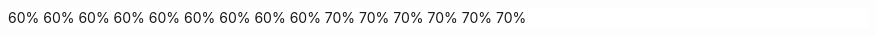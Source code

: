 <text x="378.145695" y="260.000000" font-family="Apercu" font-size="3.000000pt" text-anchor="middle" text-align="center" dominant-baseline="central" font-weight="400" font-style="normal"  style="fill:rgb(118,118,118); fill-opacity:1; stroke:rgb(118,118,118); stroke-opacity:0; stroke-width:0.5">60%</text>
<text x="424.503311" y="260.000000" font-family="Apercu" font-size="3.000000pt" text-anchor="middle" text-align="center" dominant-baseline="central" font-weight="400" font-style="normal"  style="fill:rgb(118,118,118); fill-opacity:1; stroke:rgb(118,118,118); stroke-opacity:0; stroke-width:0.5">60%</text>
<text x="470.860927" y="260.000000" font-family="Apercu" font-size="3.000000pt" text-anchor="middle" text-align="center" dominant-baseline="central" font-weight="400" font-style="normal"  style="fill:rgb(118,118,118); fill-opacity:1; stroke:rgb(118,118,118); stroke-opacity:0; stroke-width:0.5">60%</text>
<text x="517.218543" y="260.000000" font-family="Apercu" font-size="3.000000pt" text-anchor="middle" text-align="center" dominant-baseline="central" font-weight="400" font-style="normal"  style="fill:rgb(118,118,118); fill-opacity:1; stroke:rgb(118,118,118); stroke-opacity:0; stroke-width:0.5">60%</text>
<text x="563.576159" y="260.000000" font-family="Apercu" font-size="3.000000pt" text-anchor="middle" text-align="center" dominant-baseline="central" font-weight="400" font-style="normal"  style="fill:rgb(118,118,118); fill-opacity:1; stroke:rgb(118,118,118); stroke-opacity:0; stroke-width:0.5">60%</text>
<text x="609.933775" y="260.000000" font-family="Apercu" font-size="3.000000pt" text-anchor="middle" text-align="center" dominant-baseline="central" font-weight="400" font-style="normal"  style="fill:rgb(118,118,118); fill-opacity:1; stroke:rgb(118,118,118); stroke-opacity:0; stroke-width:0.5">60%</text>
<text x="656.291391" y="260.000000" font-family="Apercu" font-size="3.000000pt" text-anchor="middle" text-align="center" dominant-baseline="central" font-weight="400" font-style="normal"  style="fill:rgb(118,118,118); fill-opacity:1; stroke:rgb(118,118,118); stroke-opacity:0; stroke-width:0.5">60%</text>
<text x="702.649007" y="260.000000" font-family="Apercu" font-size="3.000000pt" text-anchor="middle" text-align="center" dominant-baseline="central" font-weight="400" font-style="normal"  style="fill:rgb(118,118,118); fill-opacity:1; stroke:rgb(118,118,118); stroke-opacity:0; stroke-width:0.5">60%</text>
<text x="749.006623" y="260.000000" font-family="Apercu" font-size="3.000000pt" text-anchor="middle" text-align="center" dominant-baseline="central" font-weight="400" font-style="normal"  style="fill:rgb(118,118,118); fill-opacity:1; stroke:rgb(118,118,118); stroke-opacity:0; stroke-width:0.5">60%</text>
<line x1="112.000000" y1="220.000000" x2="788.000000" y2="220.000000" style="fill:rgb(118,118,118); fill-opacity:0; stroke:rgb(230,230,230); stroke-opacity:1; stroke-width:1" />
<text x="146.357616" y="220.000000" font-family="Apercu" font-size="3.000000pt" text-anchor="middle" text-align="center" dominant-baseline="central" font-weight="400" font-style="normal"  style="fill:rgb(118,118,118); fill-opacity:1; stroke:rgb(118,118,118); stroke-opacity:0; stroke-width:0.5">70%</text>
<text x="192.715232" y="220.000000" font-family="Apercu" font-size="3.000000pt" text-anchor="middle" text-align="center" dominant-baseline="central" font-weight="400" font-style="normal"  style="fill:rgb(118,118,118); fill-opacity:1; stroke:rgb(118,118,118); stroke-opacity:0; stroke-width:0.5">70%</text>
<text x="239.072848" y="220.000000" font-family="Apercu" font-size="3.000000pt" text-anchor="middle" text-align="center" dominant-baseline="central" font-weight="400" font-style="normal"  style="fill:rgb(118,118,118); fill-opacity:1; stroke:rgb(118,118,118); stroke-opacity:0; stroke-width:0.5">70%</text>
<text x="285.430464" y="220.000000" font-family="Apercu" font-size="3.000000pt" text-anchor="middle" text-align="center" dominant-baseline="central" font-weight="400" font-style="normal"  style="fill:rgb(118,118,118); fill-opacity:1; stroke:rgb(118,118,118); stroke-opacity:0; stroke-width:0.5">70%</text>
<text x="331.788079" y="220.000000" font-family="Apercu" font-size="3.000000pt" text-anchor="middle" text-align="center" dominant-baseline="central" font-weight="400" font-style="normal"  style="fill:rgb(118,118,118); fill-opacity:1; stroke:rgb(118,118,118); stroke-opacity:0; stroke-width:0.5">70%</text>
<text x="378.145695" y="220.000000" font-family="Apercu" font-size="3.000000pt" text-anchor="middle" text-align="center" dominant-baseline="central" font-weight="400" font-style="normal"  style="fill:rgb(118,118,118); fill-opacity:1; stroke:rgb(118,118,118); stroke-opacity:0; stroke-width:0.5">70%</text>